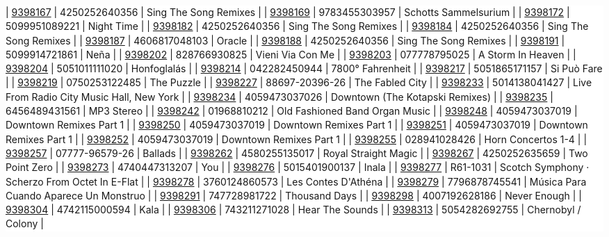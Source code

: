 | [9398167](https://www.discogs.com/release/9398167) | 4250252640356 | Sing The Song Remixes |
| [9398169](https://www.discogs.com/release/9398169) | 9783455303957 | Schotts Sammelsurium |
| [9398172](https://www.discogs.com/release/9398172) | 5099951089221 | Night Time |
| [9398182](https://www.discogs.com/release/9398182) | 4250252640356 | Sing The Song Remixes |
| [9398184](https://www.discogs.com/release/9398184) | 4250252640356 | Sing The Song Remixes |
| [9398187](https://www.discogs.com/release/9398187) | 4606817048103 | Oracle |
| [9398188](https://www.discogs.com/release/9398188) | 4250252640356 | Sing The Song Remixes |
| [9398191](https://www.discogs.com/release/9398191) | 5099914721861 | Neña |
| [9398202](https://www.discogs.com/release/9398202) | 828766930825 | Vieni Via Con Me |
| [9398203](https://www.discogs.com/release/9398203) | 077778795025 | A Storm In Heaven |
| [9398204](https://www.discogs.com/release/9398204) | 5051011111020 | Honfoglalás |
| [9398214](https://www.discogs.com/release/9398214) | 042282450944 | 7800° Fahrenheit |
| [9398217](https://www.discogs.com/release/9398217) | 5051865171157 | Si Può Fare |
| [9398219](https://www.discogs.com/release/9398219) | 0750253122485 | The Puzzle |
| [9398227](https://www.discogs.com/release/9398227) | 88697-20396-26 | The Fabled City |
| [9398233](https://www.discogs.com/release/9398233) | 5014138041427 | Live From Radio City Music Hall, New York |
| [9398234](https://www.discogs.com/release/9398234) | 4059473037026 | Downtown (The Kotapski Remixes) |
| [9398235](https://www.discogs.com/release/9398235) | 6456489431561 | MP3 Stereo |
| [9398242](https://www.discogs.com/release/9398242) | 01968810212 | Old Fashioned Band Organ Music |
| [9398248](https://www.discogs.com/release/9398248) | 4059473037019 | Downtown Remixes Part 1 |
| [9398250](https://www.discogs.com/release/9398250) | 4059473037019 | Downtown Remixes Part 1 |
| [9398251](https://www.discogs.com/release/9398251) | 4059473037019 | Downtown Remixes Part 1 |
| [9398252](https://www.discogs.com/release/9398252) | 4059473037019 | Downtown Remixes Part 1 |
| [9398255](https://www.discogs.com/release/9398255) | 028941028426 | Horn Concertos 1-4 |
| [9398257](https://www.discogs.com/release/9398257) | 07777-96579-26 | Ballads |
| [9398262](https://www.discogs.com/release/9398262) | 4580255135017 | Royal Straight Magic |
| [9398267](https://www.discogs.com/release/9398267) | 4250252635659 | Two Point Zero |
| [9398273](https://www.discogs.com/release/9398273) | 4740447313207 | You |
| [9398276](https://www.discogs.com/release/9398276) | 5015401900137 | Inala |
| [9398277](https://www.discogs.com/release/9398277) | R61-1031 | Scotch Symphony · Scherzo From Octet In E-Flat |
| [9398278](https://www.discogs.com/release/9398278) | 3760124860573 | Les Contes D'Athéna |
| [9398279](https://www.discogs.com/release/9398279) | 7796878745541 | Música Para Cuando Aparece Un Monstruo |
| [9398291](https://www.discogs.com/release/9398291) | 747728981722 | Thousand Days |
| [9398298](https://www.discogs.com/release/9398298) | 4007192628186 | Never Enough |
| [9398304](https://www.discogs.com/release/9398304) | 4742115000594 | Kala |
| [9398306](https://www.discogs.com/release/9398306) | 743211271028 | Hear The Sounds |
| [9398313](https://www.discogs.com/release/9398313) | 5054282692755 | Chernobyl / Colony |